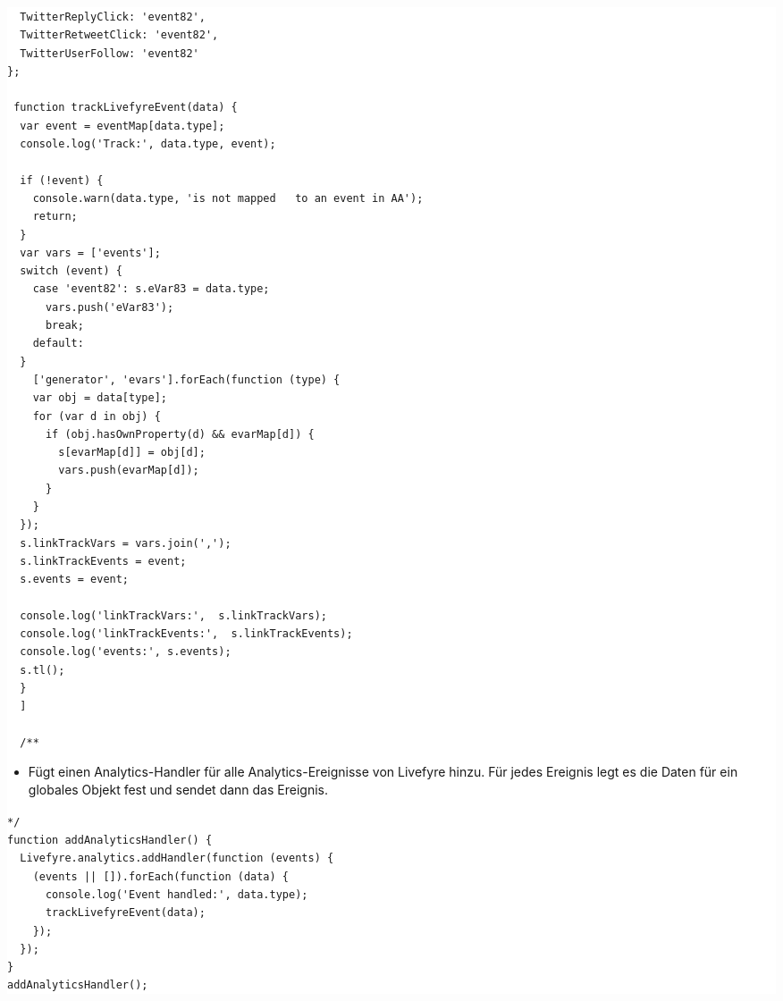    ```
     TwitterReplyClick: 'event82',  
     TwitterRetweetClick: 'event82',  
     TwitterUserFollow: 'event82' 
   }; 
   
    function trackLivefyreEvent(data) {  
     var event = eventMap[data.type]; 
     console.log('Track:', data.type, event); 
   
     if (!event) { 
       console.warn(data.type, 'is not mapped   to an event in AA');  
       return; 
     } 
     var vars = ['events'];  
     switch (event) { 
       case 'event82': s.eVar83 = data.type;  
         vars.push('eVar83');  
         break; 
       default: 
     } 
       ['generator', 'evars'].forEach(function (type) {  
       var obj = data[type]; 
       for (var d in obj) { 
         if (obj.hasOwnProperty(d) && evarMap[d]) {  
           s[evarMap[d]] = obj[d];  
           vars.push(evarMap[d]); 
         } 
       } 
     }); 
     s.linkTrackVars = vars.join(',');  
     s.linkTrackEvents = event;  
     s.events = event; 
   
     console.log('linkTrackVars:',  s.linkTrackVars);  
     console.log('linkTrackEvents:',  s.linkTrackEvents);  
     console.log('events:', s.events); 
     s.tl(); 
     } 
     ]
   
     /** 
   ```

   * Fügt einen Analytics-Handler für alle Analytics-Ereignisse von Livefyre hinzu. Für jedes Ereignis legt es die Daten für ein globales Objekt fest und sendet dann das Ereignis.

   ```
   */ 
   function addAnalyticsHandler() {  
     Livefyre.analytics.addHandler(function (events) { 
       (events || []).forEach(function (data) {  
         console.log('Event handled:', data.type);  
         trackLivefyreEvent(data); 
       }); 
     }); 
   } 
   addAnalyticsHandler();  
   ```
